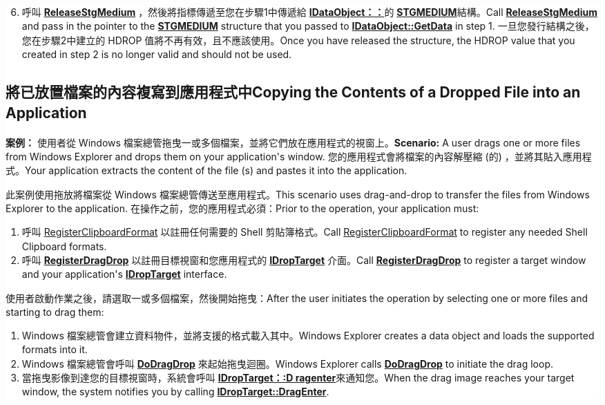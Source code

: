 6.  <span data-ttu-id="3ff38-207">呼叫 [**ReleaseStgMedium**](/windows/win32/api/ole2/nf-ole2-releasestgmedium) ，然後將指標傳遞至您在步驟1中傳遞給 [**IDataObject：：**](/windows/win32/api/objidl/nf-objidl-idataobject-getdata)的 [**STGMEDIUM**](/windows/win32/api/objidl/ns-objidl-ustgmedium-r1)結構。</span><span class="sxs-lookup"><span data-stu-id="3ff38-207">Call [**ReleaseStgMedium**](/windows/win32/api/ole2/nf-ole2-releasestgmedium) and pass in the pointer to the [**STGMEDIUM**](/windows/win32/api/objidl/ns-objidl-ustgmedium-r1) structure that you passed to [**IDataObject::GetData**](/windows/win32/api/objidl/nf-objidl-idataobject-getdata) in step 1.</span></span> <span data-ttu-id="3ff38-208">一旦您發行結構之後，您在步驟2中建立的 HDROP 值將不再有效，且不應該使用。</span><span class="sxs-lookup"><span data-stu-id="3ff38-208">Once you have released the structure, the HDROP value that you created in step 2 is no longer valid and should not be used.</span></span>

## <a name="copying-the-contents-of-a-dropped-file-into-an-application"></a><span data-ttu-id="3ff38-209">將已放置檔案的內容複寫到應用程式中</span><span class="sxs-lookup"><span data-stu-id="3ff38-209">Copying the Contents of a Dropped File into an Application</span></span>

<span data-ttu-id="3ff38-210">**案例：** 使用者從 Windows 檔案總管拖曳一或多個檔案，並將它們放在應用程式的視窗上。</span><span class="sxs-lookup"><span data-stu-id="3ff38-210">**Scenario:** A user drags one or more files from Windows Explorer and drops them on your application's window.</span></span> <span data-ttu-id="3ff38-211">您的應用程式會將檔案的內容解壓縮 (的) ，並將其貼入應用程式。</span><span class="sxs-lookup"><span data-stu-id="3ff38-211">Your application extracts the content of the file (s) and pastes it into the application.</span></span>

<span data-ttu-id="3ff38-212">此案例使用拖放將檔案從 Windows 檔案總管傳送至應用程式。</span><span class="sxs-lookup"><span data-stu-id="3ff38-212">This scenario uses drag-and-drop to transfer the files from Windows Explorer to the application.</span></span> <span data-ttu-id="3ff38-213">在操作之前，您的應用程式必須：</span><span class="sxs-lookup"><span data-stu-id="3ff38-213">Prior to the operation, your application must:</span></span>

1.  <span data-ttu-id="3ff38-214">呼叫 [RegisterClipboardFormat](/windows/win32/api/winuser/nf-winuser-registerclipboardformata) 以註冊任何需要的 Shell 剪貼簿格式。</span><span class="sxs-lookup"><span data-stu-id="3ff38-214">Call [RegisterClipboardFormat](/windows/win32/api/winuser/nf-winuser-registerclipboardformata) to register any needed Shell Clipboard formats.</span></span>
2.  <span data-ttu-id="3ff38-215">呼叫 [**RegisterDragDrop**](/windows/win32/api/ole2/nf-ole2-registerdragdrop) 以註冊目標視窗和您應用程式的 [**IDropTarget**](/windows/win32/api/oleidl/nn-oleidl-idroptarget) 介面。</span><span class="sxs-lookup"><span data-stu-id="3ff38-215">Call [**RegisterDragDrop**](/windows/win32/api/ole2/nf-ole2-registerdragdrop) to register a target window and your application's [**IDropTarget**](/windows/win32/api/oleidl/nn-oleidl-idroptarget) interface.</span></span>

<span data-ttu-id="3ff38-216">使用者啟動作業之後，請選取一或多個檔案，然後開始拖曳：</span><span class="sxs-lookup"><span data-stu-id="3ff38-216">After the user initiates the operation by selecting one or more files and starting to drag them:</span></span>

1.  <span data-ttu-id="3ff38-217">Windows 檔案總管會建立資料物件，並將支援的格式載入其中。</span><span class="sxs-lookup"><span data-stu-id="3ff38-217">Windows Explorer creates a data object and loads the supported formats into it.</span></span>
2.  <span data-ttu-id="3ff38-218">Windows 檔案總管會呼叫 [**DoDragDrop**](/windows/win32/api/ole2/nf-ole2-dodragdrop) 來起始拖曳迴圈。</span><span class="sxs-lookup"><span data-stu-id="3ff38-218">Windows Explorer calls [**DoDragDrop**](/windows/win32/api/ole2/nf-ole2-dodragdrop) to initiate the drag loop.</span></span>
3.  <span data-ttu-id="3ff38-219">當拖曳影像到達您的目標視窗時，系統會呼叫 [**IDropTarget：:D ragenter**](/windows/win32/api/oleidl/nf-oleidl-idroptarget-dragenter)來通知您。</span><span class="sxs-lookup"><span data-stu-id="3ff38-219">When the drag image reaches your target window, the system notifies you by calling [**IDropTarget::DragEnter**](/windows/win32/api/oleidl/nf-oleidl-idroptarget-dragenter).</span></span>